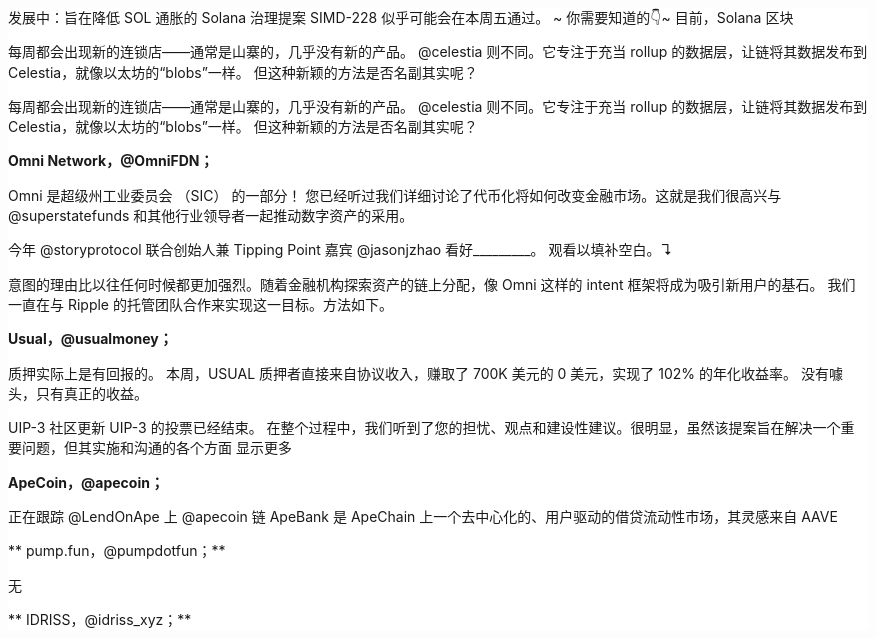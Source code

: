 发展中：旨在降低 SOL 通胀的 Solana 治理提案 SIMD-228 似乎可能会在本周五通过。
~ 你需要知道的👇~
目前，Solana 区块

每周都会出现新的连锁店——通常是山寨的，几乎没有新的产品。
@celestia
则不同。它专注于充当 rollup 的数据层，让链将其数据发布到 Celestia，就像以太坊的“blobs”一样。
但这种新颖的方法是否名副其实呢？

每周都会出现新的连锁店——通常是山寨的，几乎没有新的产品。
@celestia
则不同。它专注于充当 rollup 的数据层，让链将其数据发布到 Celestia，就像以太坊的“blobs”一样。
但这种新颖的方法是否名副其实呢？

**Omni Network，@OmniFDN；**

Omni 是超级州工业委员会 （SIC） 的一部分！
您已经听过我们详细讨论了代币化将如何改变金融市场。这就是我们很高兴与
@superstatefunds
和其他行业领导者一起推动数字资产的采用。

今年
@storyprotocol
联合创始人兼 Tipping Point 嘉宾
@jasonjzhao
看好_________。
观看以填补空白。↴

意图的理由比以往任何时候都更加强烈。随着金融机构探索资产的链上分配，像 Omni 这样的 intent 框架将成为吸引新用户的基石。
我们一直在与 Ripple 的托管团队合作来实现这一目标。方法如下。


**Usual，@usualmoney；**

质押实际上是有回报的。
本周，USUAL 质押者直接来自协议收入，赚取了 700K 美元的 0 美元，实现了 102% 的年化收益率。
没有噱头，只有真正的收益。

UIP-3 社区更新
UIP-3 的投票已经结束。
在整个过程中，我们听到了您的担忧、观点和建设性建议。很明显，虽然该提案旨在解决一个重要问题，但其实施和沟通的各个方面
显示更多


**ApeCoin，@apecoin；**

正在跟踪
@LendOnApe
上
@apecoin
链
ApeBank 是 ApeChain 上一个去中心化的、用户驱动的借贷流动性市场，其灵感来自 AAVE


** pump.fun，@pumpdotfun；**

无

** IDRISS，@idriss_xyz；**
